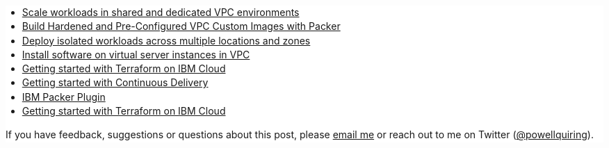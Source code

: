 -   [Scale workloads in shared and dedicated VPC environments](https://cloud.ibm.com/docs/solution-tutorials?topic=solution-tutorials-vpc-scaling-dedicated-compute)
-   [Build Hardened and Pre-Configured VPC Custom Images with Packer](https://www.ibm.com/cloud/blog/build-hardened-and-pre-configured-vpc-custom-images-with-packer)
-   [Deploy isolated workloads across multiple locations and zones](https://cloud.ibm.com/docs/solution-tutorials?topic=solution-tutorials-vpc-multi-region)
-   [Install software on virtual server instances in VPC](https://cloud.ibm.com/docs/solution-tutorials?topic=solution-tutorials-vpc-app-deploy)
-   [Getting started with Terraform on IBM Cloud](https://cloud.ibm.com/docs/ibm-cloud-provider-for-terraform?topic=ibm-cloud-provider-for-terraform-getting-started)
-   [Getting started with Continuous Delivery](https://cloud.ibm.com/docs/ContinuousDelivery?topic=ContinuousDelivery-getting-started)
-   [IBM Packer Plugin](https://github.com/IBM/packer-plugin-ibmcloud)
-   [Getting started with Terraform on IBM Cloud](https://cloud.ibm.com/docs/ibm-cloud-provider-for-terraform?topic=ibm-cloud-provider-for-terraform-getting-started)

If you have feedback, suggestions or questions about this post, please [email me](mailto:pquiring@us.ibm.com) or reach out to me on Twitter ([@powellquiring](https://twitter.com/powellquiring)).
